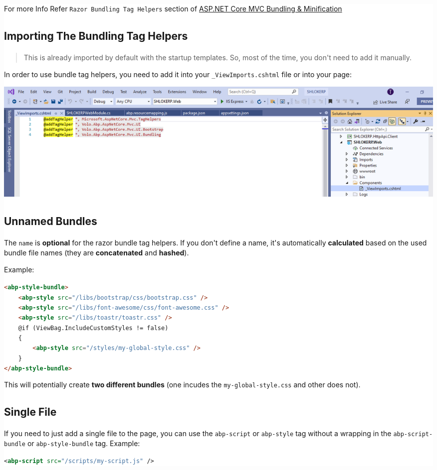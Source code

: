 For more Info Refer `Razor Bundling Tag Helpers` section of [ASP.NET Core MVC Bundling & Minification](https://docs.abp.io/en/abp/latest/UI/AspNetCore/Bundling-Minification)

## Importing The Bundling Tag Helpers
>This is already imported by default with the startup templates. So, most of the time, you don't need to add it manually.

In order to use bundle tag helpers, you need to add it into your `_ViewImports.cshtml` file or into your page:

![alt text](../_images/UserInterface/viewimports.png)

## Unnamed Bundles
The `name` is **optional** for the razor bundle tag helpers. If you don't define a name, it's automatically **calculated** based on the used bundle file names (they are **concatenated** and **hashed**). 

Example:
```HTML
<abp-style-bundle>
    <abp-style src="/libs/bootstrap/css/bootstrap.css" />
    <abp-style src="/libs/font-awesome/css/font-awesome.css" />
    <abp-style src="/libs/toastr/toastr.css" />
    @if (ViewBag.IncludeCustomStyles != false)
    {
        <abp-style src="/styles/my-global-style.css" />
    }
</abp-style-bundle>
```

This will potentially create **two different bundles** (one incudes the `my-global-style.css` and other does not).

## Single File
If you need to just add a single file to the page, you can use the `abp-script` or `abp-style` tag without a wrapping in the `abp-script-bundle` or `abp-style-bundle` tag. Example:

```XML
<abp-script src="/scripts/my-script.js" />
```
